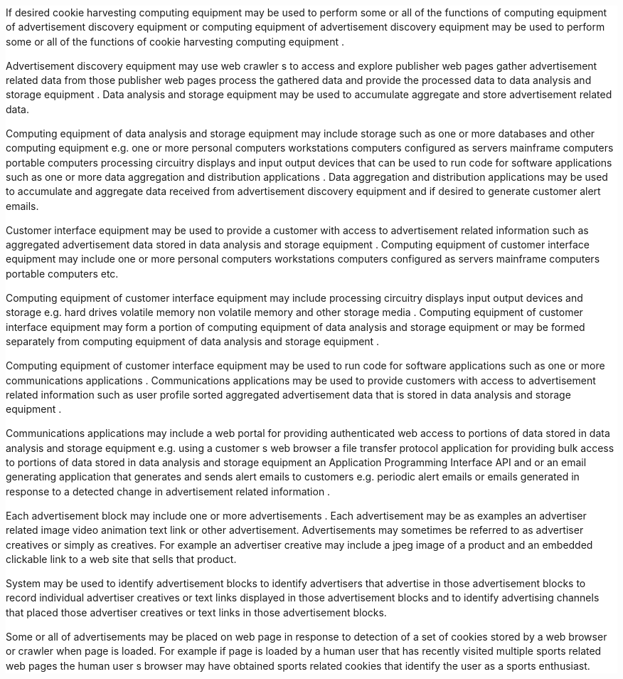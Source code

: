 If desired cookie harvesting computing equipment may be used to perform some or all of the functions of computing equipment of advertisement discovery equipment or computing equipment of advertisement discovery equipment may be used to perform some or all of the functions of cookie harvesting computing equipment .

Advertisement discovery equipment may use web crawler s to access and explore publisher web pages gather advertisement related data from those publisher web pages process the gathered data and provide the processed data to data analysis and storage equipment . Data analysis and storage equipment may be used to accumulate aggregate and store advertisement related data.

Computing equipment of data analysis and storage equipment may include storage such as one or more databases and other computing equipment e.g. one or more personal computers workstations computers configured as servers mainframe computers portable computers processing circuitry displays and input output devices that can be used to run code for software applications such as one or more data aggregation and distribution applications . Data aggregation and distribution applications may be used to accumulate and aggregate data received from advertisement discovery equipment and if desired to generate customer alert emails.

Customer interface equipment may be used to provide a customer with access to advertisement related information such as aggregated advertisement data stored in data analysis and storage equipment . Computing equipment of customer interface equipment may include one or more personal computers workstations computers configured as servers mainframe computers portable computers etc.

Computing equipment of customer interface equipment may include processing circuitry displays input output devices and storage e.g. hard drives volatile memory non volatile memory and other storage media . Computing equipment of customer interface equipment may form a portion of computing equipment of data analysis and storage equipment or may be formed separately from computing equipment of data analysis and storage equipment .

Computing equipment of customer interface equipment may be used to run code for software applications such as one or more communications applications . Communications applications may be used to provide customers with access to advertisement related information such as user profile sorted aggregated advertisement data that is stored in data analysis and storage equipment .

Communications applications may include a web portal for providing authenticated web access to portions of data stored in data analysis and storage equipment e.g. using a customer s web browser a file transfer protocol application for providing bulk access to portions of data stored in data analysis and storage equipment an Application Programming Interface API and or an email generating application that generates and sends alert emails to customers e.g. periodic alert emails or emails generated in response to a detected change in advertisement related information .

Each advertisement block may include one or more advertisements . Each advertisement may be as examples an advertiser related image video animation text link or other advertisement. Advertisements may sometimes be referred to as advertiser creatives or simply as creatives. For example an advertiser creative may include a jpeg image of a product and an embedded clickable link to a web site that sells that product.

System may be used to identify advertisement blocks to identify advertisers that advertise in those advertisement blocks to record individual advertiser creatives or text links displayed in those advertisement blocks and to identify advertising channels that placed those advertiser creatives or text links in those advertisement blocks.

Some or all of advertisements may be placed on web page in response to detection of a set of cookies stored by a web browser or crawler when page is loaded. For example if page is loaded by a human user that has recently visited multiple sports related web pages the human user s browser may have obtained sports related cookies that identify the user as a sports enthusiast.
